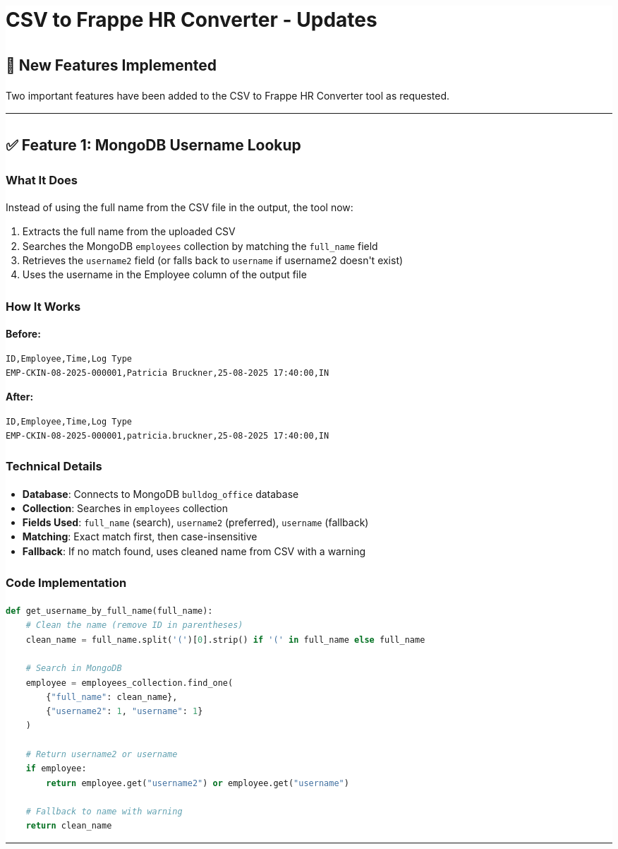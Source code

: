 # CSV to Frappe HR Converter - Updates

## 🎉 New Features Implemented

Two important features have been added to the CSV to Frappe HR Converter tool as requested.

---

## ✅ Feature 1: MongoDB Username Lookup

### What It Does
Instead of using the full name from the CSV file in the output, the tool now:
1. Extracts the full name from the uploaded CSV
2. Searches the MongoDB `employees` collection by matching the `full_name` field
3. Retrieves the `username2` field (or falls back to `username` if username2 doesn't exist)
4. Uses the username in the Employee column of the output file

### How It Works

**Before:**
```csv
ID,Employee,Time,Log Type
EMP-CKIN-08-2025-000001,Patricia Bruckner,25-08-2025 17:40:00,IN
```

**After:**
```csv
ID,Employee,Time,Log Type
EMP-CKIN-08-2025-000001,patricia.bruckner,25-08-2025 17:40:00,IN
```

### Technical Details
- **Database**: Connects to MongoDB `bulldog_office` database
- **Collection**: Searches in `employees` collection
- **Fields Used**: `full_name` (search), `username2` (preferred), `username` (fallback)
- **Matching**: Exact match first, then case-insensitive
- **Fallback**: If no match found, uses cleaned name from CSV with a warning

### Code Implementation
```python
def get_username_by_full_name(full_name):
    # Clean the name (remove ID in parentheses)
    clean_name = full_name.split('(')[0].strip() if '(' in full_name else full_name
    
    # Search in MongoDB
    employee = employees_collection.find_one(
        {"full_name": clean_name},
        {"username2": 1, "username": 1}
    )
    
    # Return username2 or username
    if employee:
        return employee.get("username2") or employee.get("username")
    
    # Fallback to name with warning
    return clean_name
```

---